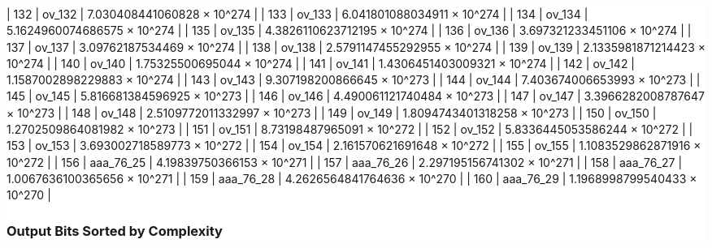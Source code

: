 | 132 | ov_132 | 7.030408441060828 × 10^274 |
| 133 | ov_133 | 6.041801088034911 × 10^274 |
| 134 | ov_134 | 5.1624960074686575 × 10^274 |
| 135 | ov_135 | 4.3826110623712195 × 10^274 |
| 136 | ov_136 | 3.697321233451106 × 10^274 |
| 137 | ov_137 | 3.09762187534469 × 10^274 |
| 138 | ov_138 | 2.5791147455292955 × 10^274 |
| 139 | ov_139 | 2.1335981871214423 × 10^274 |
| 140 | ov_140 | 1.75325500695044 × 10^274 |
| 141 | ov_141 | 1.4306451403009321 × 10^274 |
| 142 | ov_142 | 1.1587002898229883 × 10^274 |
| 143 | ov_143 | 9.307198200866645 × 10^273 |
| 144 | ov_144 | 7.403674006653993 × 10^273 |
| 145 | ov_145 | 5.816681384596925 × 10^273 |
| 146 | ov_146 | 4.490061121740484 × 10^273 |
| 147 | ov_147 | 3.3966282008787647 × 10^273 |
| 148 | ov_148 | 2.5109772011332997 × 10^273 |
| 149 | ov_149 | 1.8094743401318258 × 10^273 |
| 150 | ov_150 | 1.2702509864081982 × 10^273 |
| 151 | ov_151 | 8.73198487965091 × 10^272 |
| 152 | ov_152 | 5.8336445053586244 × 10^272 |
| 153 | ov_153 | 3.693002718589773 × 10^272 |
| 154 | ov_154 | 2.161570621691648 × 10^272 |
| 155 | ov_155 | 1.1083529862871916 × 10^272 |
| 156 | aaa_76_25 | 4.19839750366153 × 10^271 |
| 157 | aaa_76_26 | 2.297195156741302 × 10^271 |
| 158 | aaa_76_27 | 1.0067636100365656 × 10^271 |
| 159 | aaa_76_28 | 4.2626564841764636 × 10^270 |
| 160 | aaa_76_29 | 1.1968998799540433 × 10^270 |

### Output Bits Sorted by Complexity
